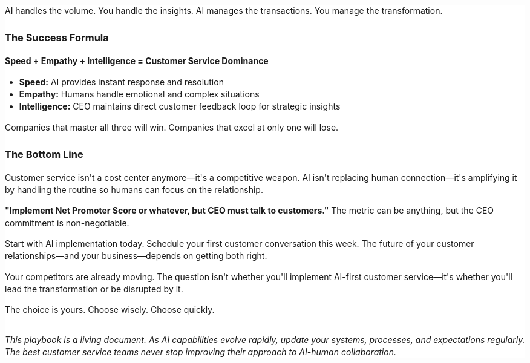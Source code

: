 AI handles the volume. You handle the insights. AI manages the transactions. You manage the transformation.

### The Success Formula

**Speed + Empathy + Intelligence = Customer Service Dominance**
- **Speed:** AI provides instant response and resolution
- **Empathy:** Humans handle emotional and complex situations  
- **Intelligence:** CEO maintains direct customer feedback loop for strategic insights

Companies that master all three will win. Companies that excel at only one will lose.

### The Bottom Line

Customer service isn't a cost center anymore—it's a competitive weapon. AI isn't replacing human connection—it's amplifying it by handling the routine so humans can focus on the relationship.

**"Implement Net Promoter Score or whatever, but CEO must talk to customers."** The metric can be anything, but the CEO commitment is non-negotiable.

Start with AI implementation today. Schedule your first customer conversation this week. The future of your customer relationships—and your business—depends on getting both right.

Your competitors are already moving. The question isn't whether you'll implement AI-first customer service—it's whether you'll lead the transformation or be disrupted by it.

The choice is yours. Choose wisely. Choose quickly.

---

*This playbook is a living document. As AI capabilities evolve rapidly, update your systems, processes, and expectations regularly. The best customer service teams never stop improving their approach to AI-human collaboration.*